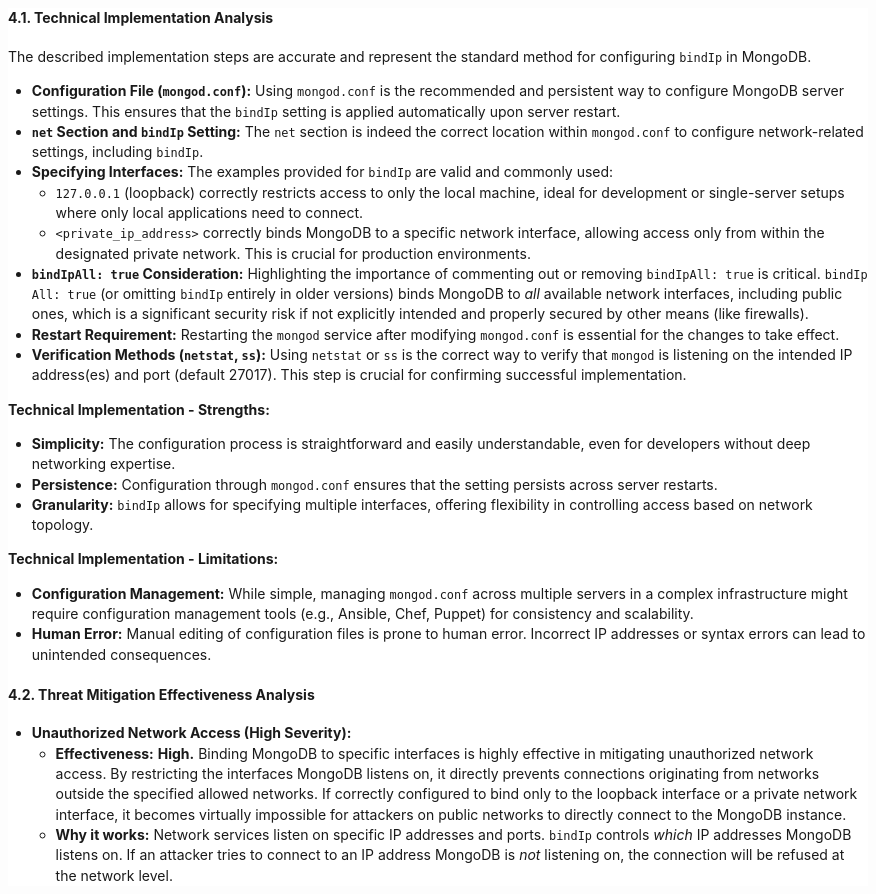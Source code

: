 #### 4.1. Technical Implementation Analysis

The described implementation steps are accurate and represent the standard method for configuring `bindIp` in MongoDB.

*   **Configuration File (`mongod.conf`):**  Using `mongod.conf` is the recommended and persistent way to configure MongoDB server settings. This ensures that the `bindIp` setting is applied automatically upon server restart.
*   **`net` Section and `bindIp` Setting:** The `net` section is indeed the correct location within `mongod.conf` to configure network-related settings, including `bindIp`.
*   **Specifying Interfaces:** The examples provided for `bindIp` are valid and commonly used:
    *   `127.0.0.1` (loopback) correctly restricts access to only the local machine, ideal for development or single-server setups where only local applications need to connect.
    *   `<private_ip_address>` correctly binds MongoDB to a specific network interface, allowing access only from within the designated private network. This is crucial for production environments.
*   **`bindIpAll: true` Consideration:**  Highlighting the importance of commenting out or removing `bindIpAll: true` is critical.  `bindIpAll: true` (or omitting `bindIp` entirely in older versions) binds MongoDB to *all* available network interfaces, including public ones, which is a significant security risk if not explicitly intended and properly secured by other means (like firewalls).
*   **Restart Requirement:**  Restarting the `mongod` service after modifying `mongod.conf` is essential for the changes to take effect.
*   **Verification Methods (`netstat`, `ss`):**  Using `netstat` or `ss` is the correct way to verify that `mongod` is listening on the intended IP address(es) and port (default 27017). This step is crucial for confirming successful implementation.

**Technical Implementation - Strengths:**

*   **Simplicity:** The configuration process is straightforward and easily understandable, even for developers without deep networking expertise.
*   **Persistence:** Configuration through `mongod.conf` ensures that the setting persists across server restarts.
*   **Granularity:**  `bindIp` allows for specifying multiple interfaces, offering flexibility in controlling access based on network topology.

**Technical Implementation - Limitations:**

*   **Configuration Management:**  While simple, managing `mongod.conf` across multiple servers in a complex infrastructure might require configuration management tools (e.g., Ansible, Chef, Puppet) for consistency and scalability.
*   **Human Error:** Manual editing of configuration files is prone to human error. Incorrect IP addresses or syntax errors can lead to unintended consequences.

#### 4.2. Threat Mitigation Effectiveness Analysis

*   **Unauthorized Network Access (High Severity):**
    *   **Effectiveness:** **High.** Binding MongoDB to specific interfaces is highly effective in mitigating unauthorized network access. By restricting the interfaces MongoDB listens on, it directly prevents connections originating from networks outside the specified allowed networks. If correctly configured to bind only to the loopback interface or a private network interface, it becomes virtually impossible for attackers on public networks to directly connect to the MongoDB instance.
    *   **Why it works:**  Network services listen on specific IP addresses and ports. `bindIp` controls *which* IP addresses MongoDB listens on. If an attacker tries to connect to an IP address MongoDB is *not* listening on, the connection will be refused at the network level.
